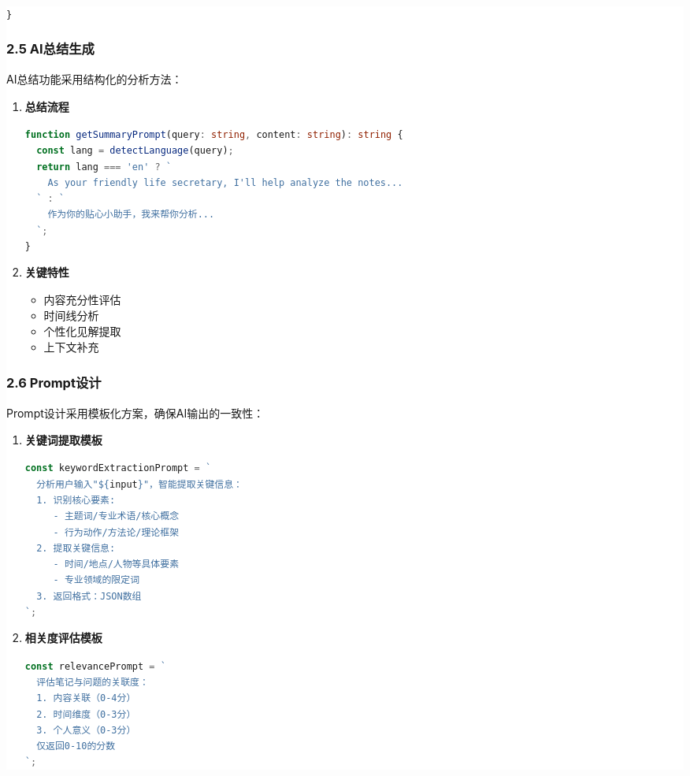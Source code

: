 ```typescript
}
```

### 2.5 AI总结生成

AI总结功能采用结构化的分析方法：

1. **总结流程**
   ```typescript
   function getSummaryPrompt(query: string, content: string): string {
     const lang = detectLanguage(query);
     return lang === 'en' ? `
       As your friendly life secretary, I'll help analyze the notes...
     ` : `
       作为你的贴心小助手，我来帮你分析...
     `;
   }
   ```

2. **关键特性**
   - 内容充分性评估
   - 时间线分析
   - 个性化见解提取
   - 上下文补充

### 2.6 Prompt设计

Prompt设计采用模板化方案，确保AI输出的一致性：

1. **关键词提取模板**
   ```typescript
   const keywordExtractionPrompt = `
     分析用户输入"${input}"，智能提取关键信息：
     1. 识别核心要素:
        - 主题词/专业术语/核心概念
        - 行为动作/方法论/理论框架
     2. 提取关键信息:
        - 时间/地点/人物等具体要素
        - 专业领域的限定词
     3. 返回格式：JSON数组
   `;
   ```

2. **相关度评估模板**
   ```typescript
   const relevancePrompt = `
     评估笔记与问题的关联度：
     1. 内容关联（0-4分）
     2. 时间维度（0-3分）
     3. 个人意义（0-3分）
     仅返回0-10的分数
   `;
   ```
